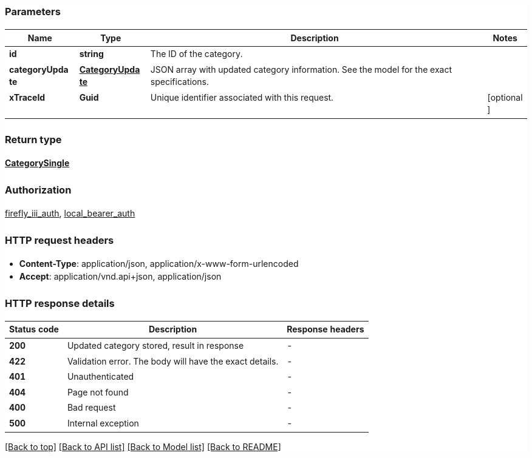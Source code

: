 
### Parameters

| Name | Type | Description | Notes |
|------|------|-------------|-------|
| **id** | **string** | The ID of the category. |  |
| **categoryUpdate** | [**CategoryUpdate**](CategoryUpdate.md) | JSON array with updated category information. See the model for the exact specifications. |  |
| **xTraceId** | **Guid** | Unique identifier associated with this request. | [optional]  |

### Return type

[**CategorySingle**](CategorySingle.md)

### Authorization

[firefly_iii_auth](../README.md#firefly_iii_auth), [local_bearer_auth](../README.md#local_bearer_auth)

### HTTP request headers

 - **Content-Type**: application/json, application/x-www-form-urlencoded
 - **Accept**: application/vnd.api+json, application/json


### HTTP response details
| Status code | Description | Response headers |
|-------------|-------------|------------------|
| **200** | Updated category stored, result in response |  -  |
| **422** | Validation error. The body will have the exact details. |  -  |
| **401** | Unauthenticated |  -  |
| **404** | Page not found |  -  |
| **400** | Bad request |  -  |
| **500** | Internal exception |  -  |

[[Back to top]](#) [[Back to API list]](../../README.md#documentation-for-api-endpoints) [[Back to Model list]](../../README.md#documentation-for-models) [[Back to README]](../../README.md)

